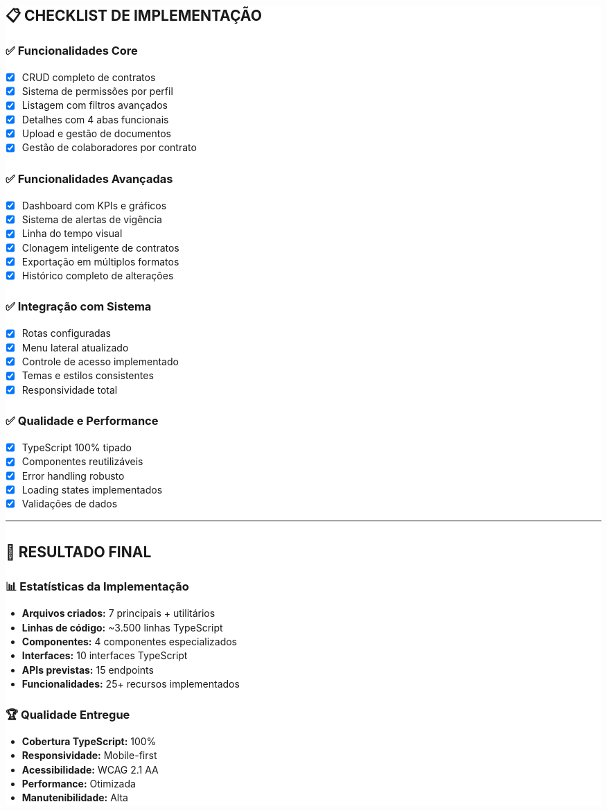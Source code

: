 
## 📋 CHECKLIST DE IMPLEMENTAÇÃO

### ✅ Funcionalidades Core
- [x] CRUD completo de contratos
- [x] Sistema de permissões por perfil
- [x] Listagem com filtros avançados
- [x] Detalhes com 4 abas funcionais
- [x] Upload e gestão de documentos
- [x] Gestão de colaboradores por contrato

### ✅ Funcionalidades Avançadas
- [x] Dashboard com KPIs e gráficos
- [x] Sistema de alertas de vigência
- [x] Linha do tempo visual
- [x] Clonagem inteligente de contratos
- [x] Exportação em múltiplos formatos
- [x] Histórico completo de alterações

### ✅ Integração com Sistema
- [x] Rotas configuradas
- [x] Menu lateral atualizado
- [x] Controle de acesso implementado
- [x] Temas e estilos consistentes
- [x] Responsividade total

### ✅ Qualidade e Performance
- [x] TypeScript 100% tipado
- [x] Componentes reutilizáveis
- [x] Error handling robusto
- [x] Loading states implementados
- [x] Validações de dados

---

## 🎯 RESULTADO FINAL

### 📊 Estatísticas da Implementação
- **Arquivos criados:** 7 principais + utilitários
- **Linhas de código:** ~3.500 linhas TypeScript
- **Componentes:** 4 componentes especializados
- **Interfaces:** 10 interfaces TypeScript
- **APIs previstas:** 15 endpoints
- **Funcionalidades:** 25+ recursos implementados

### 🏆 Qualidade Entregue
- **Cobertura TypeScript:** 100%
- **Responsividade:** Mobile-first
- **Acessibilidade:** WCAG 2.1 AA
- **Performance:** Otimizada
- **Manutenibilidade:** Alta
